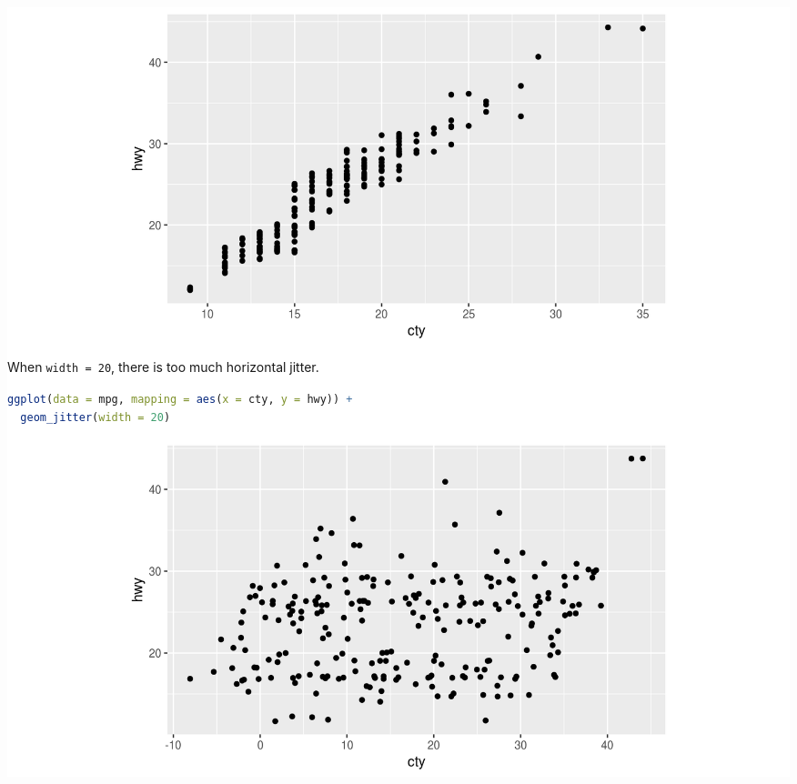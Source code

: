 <img src="visualize_files/figure-html/unnamed-chunk-56-1.png" width="70%" style="display: block; margin: auto;" />

When `width = 20`, there is too much horizontal jitter.


```r
ggplot(data = mpg, mapping = aes(x = cty, y = hwy)) +
  geom_jitter(width = 20)
```

<img src="visualize_files/figure-html/unnamed-chunk-57-1.png" width="70%" style="display: block; margin: auto;" />
